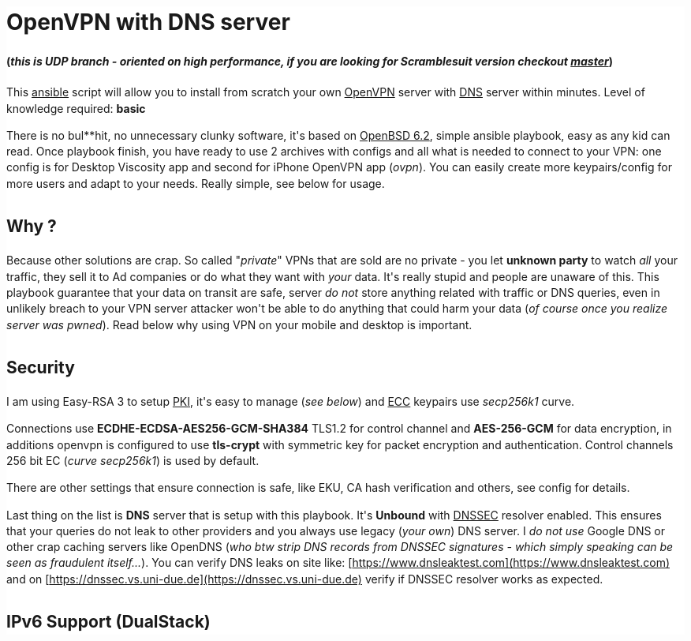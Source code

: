 # OpenVPN with DNS server 
#### (*this is **UDP** branch - oriented on high performance, if you are looking for Scramblesuit version checkout  [master](https://github.com/kolargol/openvpn/tree/master)*)

This [ansible](http://docs.ansible.com/ansible/latest/intro_installation.html) script will allow you to install from scratch your own [OpenVPN](https://openvpn.net/index.php/open-source.html) server with [DNS](https://www.unbound.net) server within minutes. Level of knowledge required: **basic**

There is no bul**hit, no unnecessary clunky software, it's based on [OpenBSD 6.2](http://www.openbsd.org), simple ansible playbook, easy as any kid can read. 
Once playbook finish, you have ready to use 2 archives with configs and all what is needed to connect to your VPN: one config is for Desktop Viscosity app and second for iPhone OpenVPN app (_ovpn_). You can easily create more keypairs/config for more users and adapt to your needs. Really simple, see below for usage.

## Why ?
Because other solutions are crap. So called "_private_" VPNs that are sold are no private - you let **unknown party** to watch _all_ your traffic, they sell it to Ad companies or do what they want with _your_ data. It's really stupid and people are unaware of this.
This playbook guarantee that your data on transit are safe, server _do not_ store anything related with traffic or DNS queries, even in unlikely breach to your VPN server attacker won't be able to do anything that could harm your data (_of course once you realize server was pwned_). Read below why using VPN on your mobile and desktop is important.

## Security

I am using Easy-RSA 3 to setup [PKI](https://en.wikipedia.org/wiki/Public_key_infrastructure), it's easy to manage (*see below*) and [ECC](https://en.wikipedia.org/wiki/Elliptic_curve_cryptography) keypairs use *secp256k1* curve.

Connections use **ECDHE-ECDSA-AES256-GCM-SHA384** TLS1.2 for control channel and **AES-256-GCM** for data encryption, in additions openvpn is configured to use **tls-crypt** with symmetric key for packet encryption and authentication. Control channels 256 bit EC (*curve secp256k1*) is used by default.

There are other settings that ensure connection is safe, like EKU, CA hash verification and others, see config for details. 

Last thing on the list is **DNS** server that is setup with this playbook. It's **Unbound** with [DNSSEC](https://en.wikipedia.org/wiki/Domain_Name_System_Security_Extensions) resolver enabled. This ensures that your queries do not leak to other providers and you always use legacy (*your own*) DNS server. I *do not use* Google DNS or other crap caching servers like OpenDNS (*who btw strip DNS records from DNSSEC signatures - which simply speaking can be seen as fraudulent itself...*). You can verify DNS leaks on site like: [https://www.dnsleaktest.com](https://www.dnsleaktest.com) and on [https://dnssec.vs.uni-due.de](https://dnssec.vs.uni-due.de) verify if DNSSEC resolver works as expected.

## IPv6 Support (DualStack)
